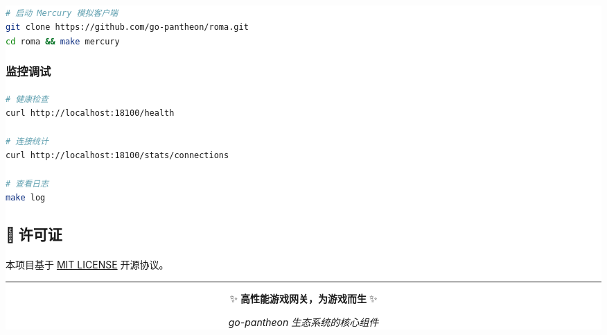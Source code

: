 ```bash
# 启动 Mercury 模拟客户端
git clone https://github.com/go-pantheon/roma.git
cd roma && make mercury
```

### 监控调试

```bash
# 健康检查
curl http://localhost:18100/health

# 连接统计
curl http://localhost:18100/stats/connections

# 查看日志
make log
```

## 📄 许可证

本项目基于 [MIT LICENSE](LICENSE) 开源协议。

---

<div align="center">
  <p>✨ <strong>高性能游戏网关，为游戏而生</strong> ✨</p>
  <p><em>go-pantheon 生态系统的核心组件</em></p>
</div>
